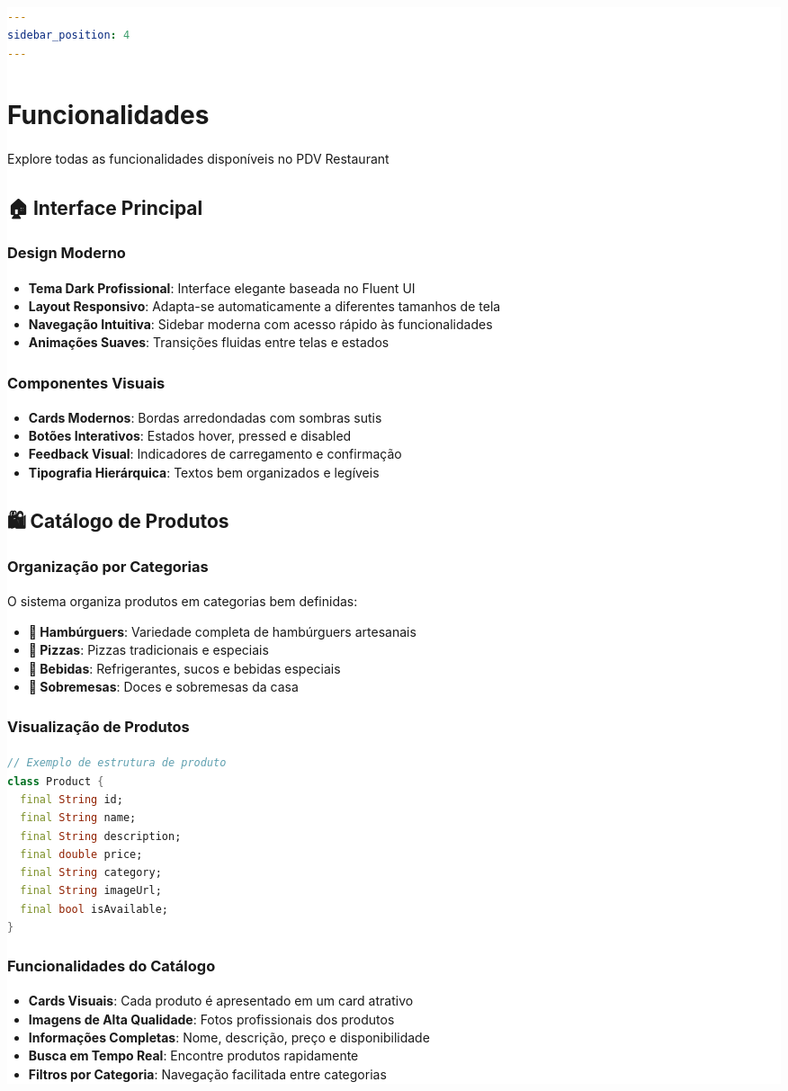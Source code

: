 ```yaml
---
sidebar_position: 4
---
```


# Funcionalidades

Explore todas as funcionalidades disponíveis no PDV Restaurant

## 🏠 Interface Principal

### Design Moderno
- **Tema Dark Profissional**: Interface elegante baseada no Fluent UI
- **Layout Responsivo**: Adapta-se automaticamente a diferentes tamanhos de tela
- **Navegação Intuitiva**: Sidebar moderna com acesso rápido às funcionalidades
- **Animações Suaves**: Transições fluidas entre telas e estados

### Componentes Visuais
- **Cards Modernos**: Bordas arredondadas com sombras sutis
- **Botões Interativos**: Estados hover, pressed e disabled
- **Feedback Visual**: Indicadores de carregamento e confirmação
- **Tipografia Hierárquica**: Textos bem organizados e legíveis

## 🛍️ Catálogo de Produtos

### Organização por Categorias
O sistema organiza produtos em categorias bem definidas:

- **🍔 Hambúrguers**: Variedade completa de hambúrguers artesanais
- **🍕 Pizzas**: Pizzas tradicionais e especiais
- **🥤 Bebidas**: Refrigerantes, sucos e bebidas especiais
- **🍰 Sobremesas**: Doces e sobremesas da casa

### Visualização de Produtos
```dart
// Exemplo de estrutura de produto
class Product {
  final String id;
  final String name;
  final String description;
  final double price;
  final String category;
  final String imageUrl;
  final bool isAvailable;
}
```

### Funcionalidades do Catálogo
- **Cards Visuais**: Cada produto é apresentado em um card atrativo
- **Imagens de Alta Qualidade**: Fotos profissionais dos produtos
- **Informações Completas**: Nome, descrição, preço e disponibilidade
- **Busca em Tempo Real**: Encontre produtos rapidamente
- **Filtros por Categoria**: Navegação facilitada entre categorias
